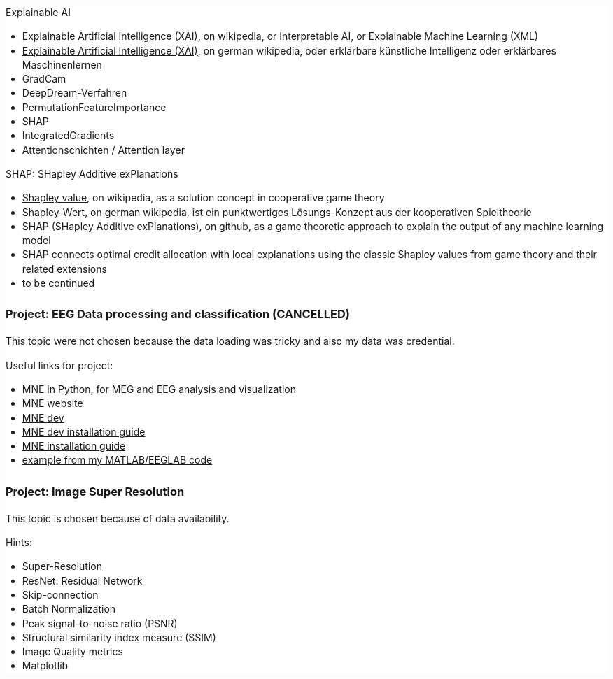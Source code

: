 Explainable AI

* [Explainable Artificial Intelligence (XAI)](https://en.wikipedia.org/wiki/Explainable_artificial_intelligence), on wikipedia, or Interpretable AI, or Explainable Machine Learning (XML)  
* [Explainable Artificial Intelligence (XAI)](https://de.wikipedia.org/wiki/Explainable_Artificial_Intelligence), on german wikipedia, oder erklärbare künstliche Intelligenz oder erklärbares Maschinenlernen  
* GradCam  
* DeepDream-Verfahren  
* PermutationFeatureImportance  
* SHAP  
* IntegratedGradients  
* Attentionschichten / Attention layer  


SHAP: SHapley Additive exPlanations  

* [Shapley value](https://en.wikipedia.org/wiki/Shapley_value), on wikipedia, as a solution concept in cooperative game theory  
* [Shapley-Wert](https://de.wikipedia.org/wiki/Shapley-Wert), on german wikipedia, ist ein punktwertiges Lösungs-Konzept aus der kooperativen Spieltheorie  
* [SHAP (SHapley Additive exPlanations), on github](https://github.com/shap/shap), as a game theoretic approach to explain the output of any machine learning model  
* SHAP connects optimal credit allocation with local explanations using the classic Shapley values from game theory and their related extensions  
* to be continued  


### Project: EEG Data processing and classification (CANCELLED)  

This topic were not chosen because the data loading was tricky and also my data was credential. 


Useful links for project:  

* [MNE in Python](https://github.com/mne-tools/mne-python), for MEG and EEG analysis and visualization  
* [MNE website](https://mne.tools/stable/index.html#)  
* [MNE dev](https://mne.tools/dev/index.html)  
* [MNE dev installation guide](https://mne.tools/dev/install/manual_install.html#manual-install)  
* [MNE installation guide](https://mne.tools/0.23/install/index.html)  
* [example from my MATLAB/EEGLAB code](https://bitbucket.org/iscab/bci_naovibe_footrace/src/master/EEG-analysis-script/scripts/ana01_filt_coaNAO.m)  


### Project: Image Super Resolution  

This topic is chosen because of data availability. 

Hints:  

* Super-Resolution  
* ResNet: Residual Network  
* Skip-connection  
* Batch Normalization  
* Peak signal-to-noise ratio (PSNR)  
* Structural similarity index measure (SSIM)  
* Image Quality metrics  
* Matplotlib  
